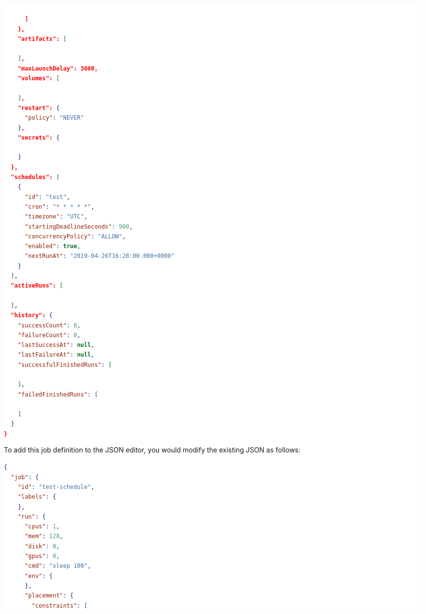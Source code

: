 ```json

      ]
    },
    "artifacts": [

    ],
    "maxLaunchDelay": 3600,
    "volumes": [

    ],
    "restart": {
      "policy": "NEVER"
    },
    "secrets": {

    }
  },
  "schedules": [
    {
      "id": "test",
      "cron": "* * * * *",
      "timezone": "UTC",
      "startingDeadlineSeconds": 900,
      "concurrencyPolicy": "ALLOW",
      "enabled": true,
      "nextRunAt": "2019-04-26T16:28:00.000+0000"
    }
  ],
  "activeRuns": [

  ],
  "history": {
    "successCount": 0,
    "failureCount": 0,
    "lastSuccessAt": null,
    "lastFailureAt": null,
    "successfulFinishedRuns": [

    ],
    "failedFinishedRuns": [

    ]
  }
}
```

To add this job definition to the JSON editor, you would modify the existing JSON as follows:

```json
{
  "job": {
    "id": "test-schedule",
    "labels": {
    },
    "run": {
      "cpus": 1,
      "mem": 128,
      "disk": 0,
      "gpus": 0,
      "cmd": "sleep 100",
      "env": {
      },
      "placement": {
        "constraints": [
```